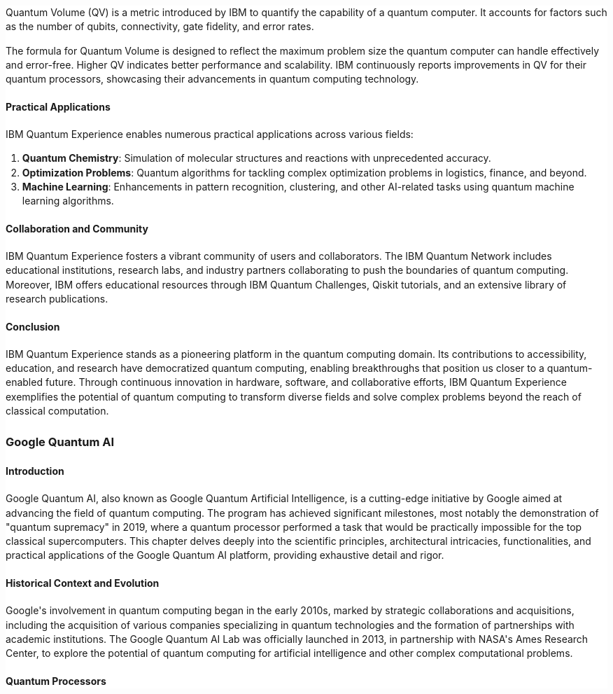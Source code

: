 Quantum Volume (QV) is a metric introduced by IBM to quantify the capability of a quantum computer. It accounts for factors such as the number of qubits, connectivity, gate fidelity, and error rates.

The formula for Quantum Volume is designed to reflect the maximum problem size the quantum computer can handle effectively and error-free. Higher QV indicates better performance and scalability. IBM continuously reports improvements in QV for their quantum processors, showcasing their advancements in quantum computing technology.

#### Practical Applications

IBM Quantum Experience enables numerous practical applications across various fields:

1. **Quantum Chemistry**: Simulation of molecular structures and reactions with unprecedented accuracy.
2. **Optimization Problems**: Quantum algorithms for tackling complex optimization problems in logistics, finance, and beyond.
3. **Machine Learning**: Enhancements in pattern recognition, clustering, and other AI-related tasks using quantum machine learning algorithms.

#### Collaboration and Community

IBM Quantum Experience fosters a vibrant community of users and collaborators. The IBM Quantum Network includes educational institutions, research labs, and industry partners collaborating to push the boundaries of quantum computing. Moreover, IBM offers educational resources through IBM Quantum Challenges, Qiskit tutorials, and an extensive library of research publications.

#### Conclusion

IBM Quantum Experience stands as a pioneering platform in the quantum computing domain. Its contributions to accessibility, education, and research have democratized quantum computing, enabling breakthroughs that position us closer to a quantum-enabled future. Through continuous innovation in hardware, software, and collaborative efforts, IBM Quantum Experience exemplifies the potential of quantum computing to transform diverse fields and solve complex problems beyond the reach of classical computation.

### Google Quantum AI

#### Introduction

Google Quantum AI, also known as Google Quantum Artificial Intelligence, is a cutting-edge initiative by Google aimed at advancing the field of quantum computing. The program has achieved significant milestones, most notably the demonstration of "quantum supremacy" in 2019, where a quantum processor performed a task that would be practically impossible for the top classical supercomputers. This chapter delves deeply into the scientific principles, architectural intricacies, functionalities, and practical applications of the Google Quantum AI platform, providing exhaustive detail and rigor.

#### Historical Context and Evolution

Google's involvement in quantum computing began in the early 2010s, marked by strategic collaborations and acquisitions, including the acquisition of various companies specializing in quantum technologies and the formation of partnerships with academic institutions. The Google Quantum AI Lab was officially launched in 2013, in partnership with NASA's Ames Research Center, to explore the potential of quantum computing for artificial intelligence and other complex computational problems.

#### Quantum Processors
